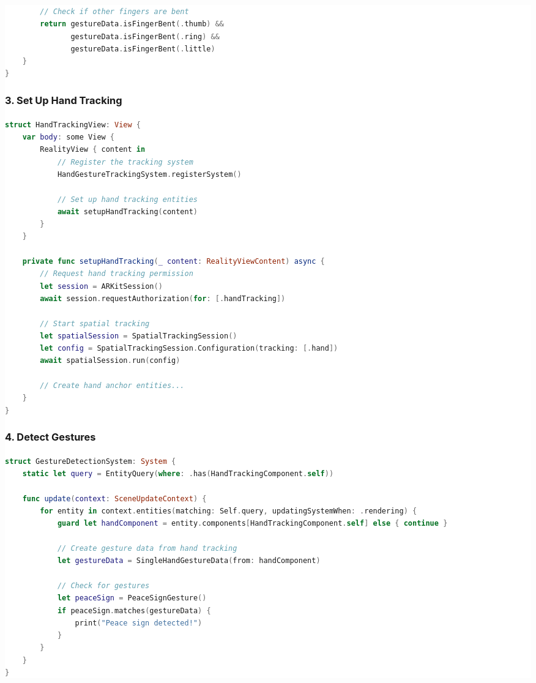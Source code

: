```swift
        // Check if other fingers are bent
        return gestureData.isFingerBent(.thumb) &&
               gestureData.isFingerBent(.ring) &&
               gestureData.isFingerBent(.little)
    }
}
```

### 3. Set Up Hand Tracking

```swift
struct HandTrackingView: View {
    var body: some View {
        RealityView { content in
            // Register the tracking system
            HandGestureTrackingSystem.registerSystem()
            
            // Set up hand tracking entities
            await setupHandTracking(content)
        }
    }
    
    private func setupHandTracking(_ content: RealityViewContent) async {
        // Request hand tracking permission
        let session = ARKitSession()
        await session.requestAuthorization(for: [.handTracking])
        
        // Start spatial tracking
        let spatialSession = SpatialTrackingSession()
        let config = SpatialTrackingSession.Configuration(tracking: [.hand])
        await spatialSession.run(config)
        
        // Create hand anchor entities...
    }
}
```

### 4. Detect Gestures

```swift
struct GestureDetectionSystem: System {
    static let query = EntityQuery(where: .has(HandTrackingComponent.self))
    
    func update(context: SceneUpdateContext) {
        for entity in context.entities(matching: Self.query, updatingSystemWhen: .rendering) {
            guard let handComponent = entity.components[HandTrackingComponent.self] else { continue }
            
            // Create gesture data from hand tracking
            let gestureData = SingleHandGestureData(from: handComponent)
            
            // Check for gestures
            let peaceSign = PeaceSignGesture()
            if peaceSign.matches(gestureData) {
                print("Peace sign detected!")
            }
        }
    }
}
```
